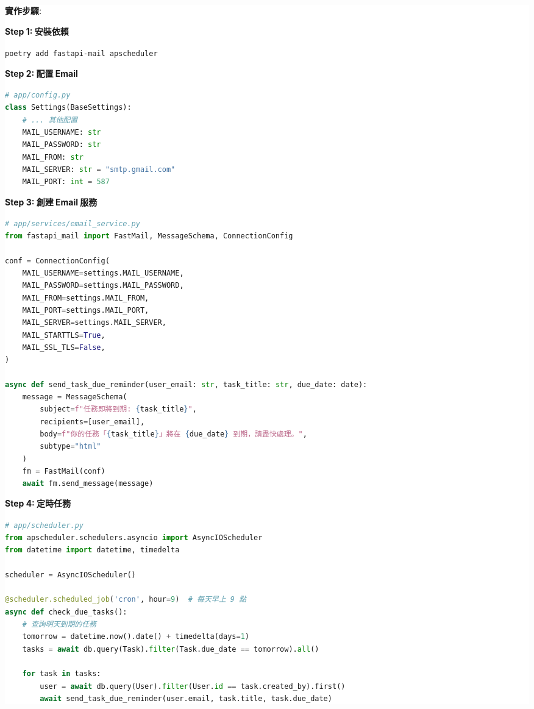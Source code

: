 **實作步驟**:

**Step 1: 安裝依賴**
```bash
poetry add fastapi-mail apscheduler
```

**Step 2: 配置 Email**
```python
# app/config.py
class Settings(BaseSettings):
    # ... 其他配置
    MAIL_USERNAME: str
    MAIL_PASSWORD: str
    MAIL_FROM: str
    MAIL_SERVER: str = "smtp.gmail.com"
    MAIL_PORT: int = 587
```

**Step 3: 創建 Email 服務**
```python
# app/services/email_service.py
from fastapi_mail import FastMail, MessageSchema, ConnectionConfig

conf = ConnectionConfig(
    MAIL_USERNAME=settings.MAIL_USERNAME,
    MAIL_PASSWORD=settings.MAIL_PASSWORD,
    MAIL_FROM=settings.MAIL_FROM,
    MAIL_PORT=settings.MAIL_PORT,
    MAIL_SERVER=settings.MAIL_SERVER,
    MAIL_STARTTLS=True,
    MAIL_SSL_TLS=False,
)

async def send_task_due_reminder(user_email: str, task_title: str, due_date: date):
    message = MessageSchema(
        subject=f"任務即將到期: {task_title}",
        recipients=[user_email],
        body=f"你的任務「{task_title}」將在 {due_date} 到期，請盡快處理。",
        subtype="html"
    )
    fm = FastMail(conf)
    await fm.send_message(message)
```

**Step 4: 定時任務**
```python
# app/scheduler.py
from apscheduler.schedulers.asyncio import AsyncIOScheduler
from datetime import datetime, timedelta

scheduler = AsyncIOScheduler()

@scheduler.scheduled_job('cron', hour=9)  # 每天早上 9 點
async def check_due_tasks():
    # 查詢明天到期的任務
    tomorrow = datetime.now().date() + timedelta(days=1)
    tasks = await db.query(Task).filter(Task.due_date == tomorrow).all()

    for task in tasks:
        user = await db.query(User).filter(User.id == task.created_by).first()
        await send_task_due_reminder(user.email, task.title, task.due_date)
```

